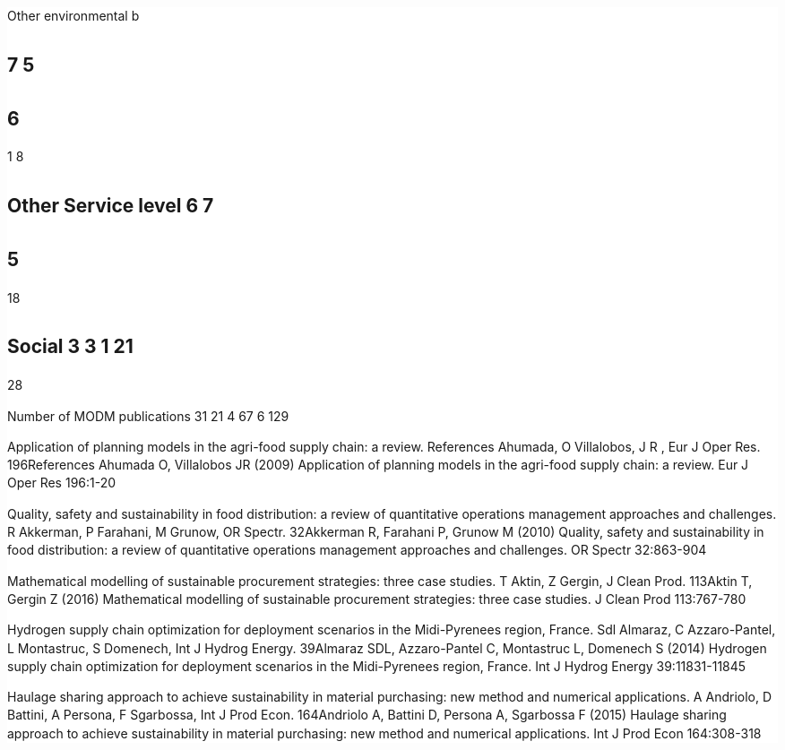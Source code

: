 Other 
environmental b 

7 
5 
-
6 
-
1 8 

Other 
Service level 
6 
7 
-
5 
-
18 

Social 
3 
3 
1 
21 
-
28 

Number of MODM publications 
31 
21 
4 
67 
6 
129 



Application of planning models in the agri-food supply chain: a review. References Ahumada, O Villalobos, J R , Eur J Oper Res. 196References Ahumada O, Villalobos JR (2009) Application of planning models in the agri-food supply chain: a review. Eur J Oper Res 196:1-20

Quality, safety and sustainability in food distribution: a review of quantitative operations management approaches and challenges. R Akkerman, P Farahani, M Grunow, OR Spectr. 32Akkerman R, Farahani P, Grunow M (2010) Quality, safety and sustainability in food distribution: a review of quantitative operations management approaches and challenges. OR Spectr 32:863-904

Mathematical modelling of sustainable procurement strategies: three case studies. T Aktin, Z Gergin, J Clean Prod. 113Aktin T, Gergin Z (2016) Mathematical modelling of sustainable procurement strategies: three case studies. J Clean Prod 113:767-780

Hydrogen supply chain optimization for deployment scenarios in the Midi-Pyrenees region, France. Sdl Almaraz, C Azzaro-Pantel, L Montastruc, S Domenech, Int J Hydrog Energy. 39Almaraz SDL, Azzaro-Pantel C, Montastruc L, Domenech S (2014) Hydrogen supply chain optimization for deployment scenarios in the Midi-Pyrenees region, France. Int J Hydrog Energy 39:11831-11845

Haulage sharing approach to achieve sustainability in material purchasing: new method and numerical applications. A Andriolo, D Battini, A Persona, F Sgarbossa, Int J Prod Econ. 164Andriolo A, Battini D, Persona A, Sgarbossa F (2015) Haulage sharing approach to achieve sustainability in material purchasing: new method and numerical applications. Int J Prod Econ 164:308-318
